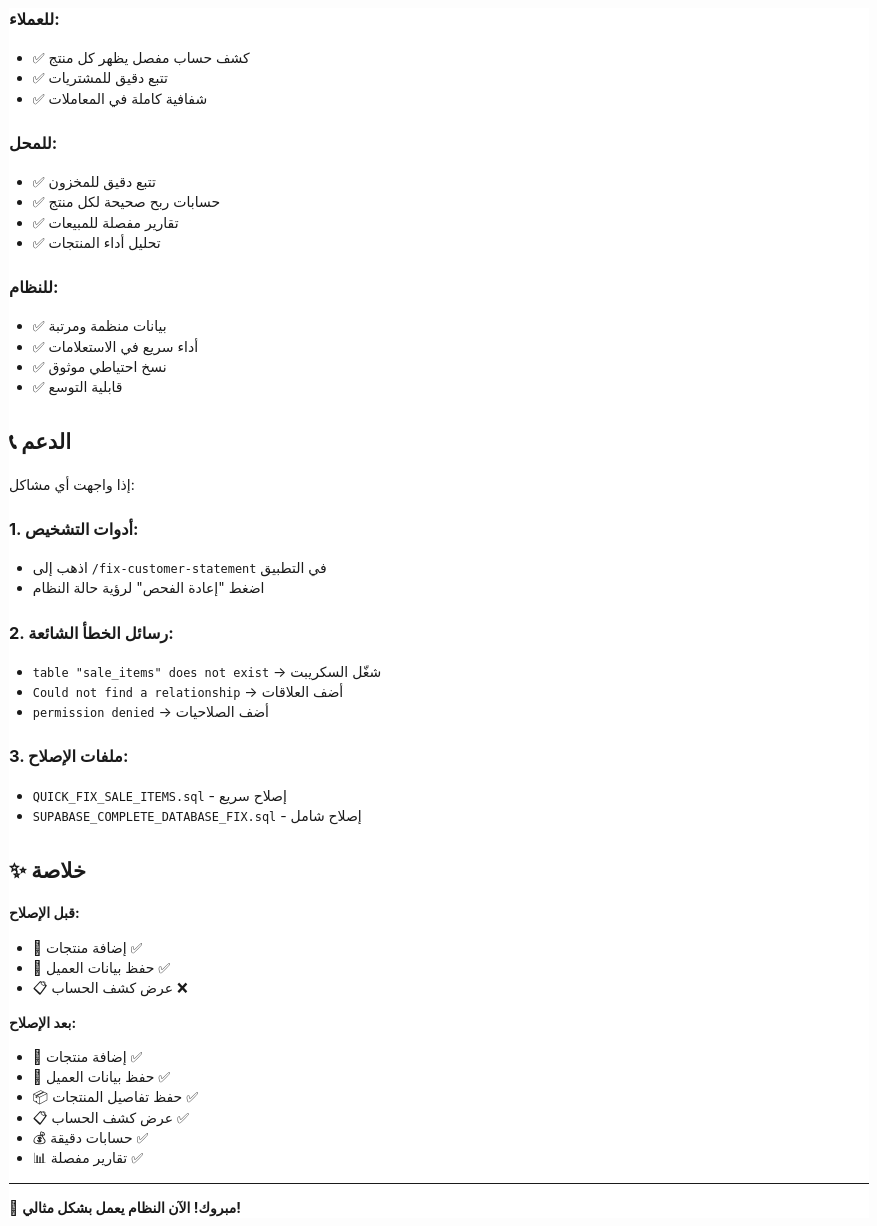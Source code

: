 ### للعملاء:

- ✅ كشف حساب مفصل يظهر كل منتج
- ✅ تتبع دقيق للمشتريات
- ✅ شفافية كاملة في المعاملات

### للمحل:

- ✅ تتبع دقيق للمخزون
- ✅ حسابات ربح صحيحة لكل منتج
- ✅ تقارير مفصلة للمبيعات
- ✅ تحليل أداء المنتجات

### للنظام:

- ✅ بيانات منظمة ومرتبة
- ✅ أداء سريع في الاستعلامات
- ✅ نسخ احتياطي موثوق
- ✅ قابلية التوسع

## 📞 الدعم

إذا واجهت أي مشاكل:

### 1. أدوات التشخيص:

- اذهب إلى `/fix-customer-statement` في التطبيق
- اضغط "إعادة الفحص" لرؤية حالة النظام

### 2. رسائل الخطأ الشائعة:

- `table "sale_items" does not exist` → شغّل السكريبت
- `Could not find a relationship` → أضف العلاقات
- `permission denied` → أضف الصلاحيات

### 3. ملفات الإصلاح:

- `QUICK_FIX_SALE_ITEMS.sql` - إصلاح سريع
- `SUPABASE_COMPLETE_DATABASE_FIX.sql` - إصلاح شامل

## ✨ خلاصة

**قبل الإصلاح:**

- 📱 إضافة منتجات ✅
- 👤 حفظ بيانات العميل ✅
- 📋 عرض كشف الحساب ❌

**بعد الإصلاح:**

- 📱 إضافة منتجات ✅
- 👤 حفظ بيانات العميل ✅
- 📦 حفظ تفاصيل المنتجات ✅
- 📋 عرض كشف الحساب ✅
- 💰 حسابات دقيقة ✅
- 📊 تقارير مفصلة ✅

---

🎉 **مبروك! الآن النظام يعمل بشكل مثالي!**
